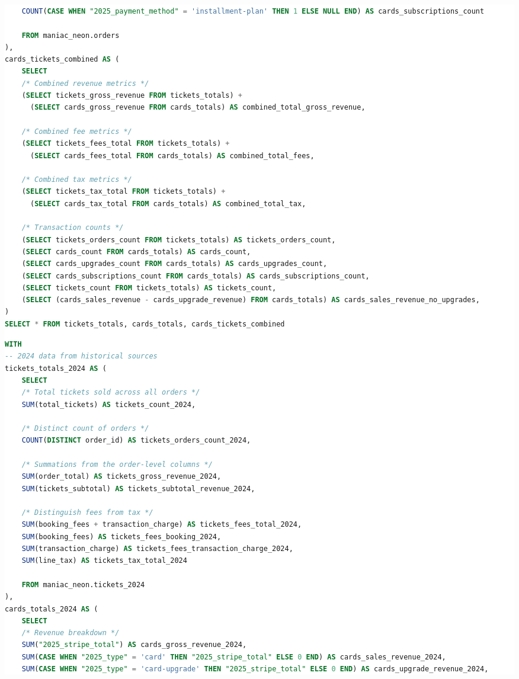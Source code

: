 ```sql cards_tickets_totals
    COUNT(CASE WHEN "2025_payment_method" = 'installment-plan' THEN 1 ELSE NULL END) AS cards_subscriptions_count
    
    FROM maniac_neon.orders
),
cards_tickets_combined AS (
    SELECT
    /* Combined revenue metrics */
    (SELECT tickets_gross_revenue FROM tickets_totals) + 
      (SELECT cards_gross_revenue FROM cards_totals) AS combined_total_gross_revenue,
    
    /* Combined fee metrics */
    (SELECT tickets_fees_total FROM tickets_totals) + 
      (SELECT cards_fees_total FROM cards_totals) AS combined_total_fees,
    
    /* Combined tax metrics */
    (SELECT tickets_tax_total FROM tickets_totals) + 
      (SELECT cards_tax_total FROM cards_totals) AS combined_total_tax,
    
    /* Transaction counts */
    (SELECT tickets_orders_count FROM tickets_totals) AS tickets_orders_count,
    (SELECT cards_count FROM cards_totals) AS cards_count,
    (SELECT cards_upgrades_count FROM cards_totals) AS cards_upgrades_count,
    (SELECT cards_subscriptions_count FROM cards_totals) AS cards_subscriptions_count,
    (SELECT tickets_count FROM tickets_totals) AS tickets_count,
    (SELECT (cards_sales_revenue - cards_upgrade_revenue) FROM cards_totals) AS cards_sales_revenue_no_upgrades,
)
SELECT * FROM tickets_totals, cards_totals, cards_tickets_combined
```


```sql cards_tickets_totals_historical
WITH 
-- 2024 data from historical sources
tickets_totals_2024 AS (
    SELECT
    /* Total tickets sold across all orders */
    SUM(total_tickets) AS tickets_count_2024,
    
    /* Distinct count of orders */
    COUNT(DISTINCT order_id) AS tickets_orders_count_2024,
    
    /* Summations from the order-level columns */
    SUM(order_total) AS tickets_gross_revenue_2024,
    SUM(tickets_subtotal) AS tickets_subtotal_revenue_2024,
    
    /* Distinguish fees from tax */
    SUM(booking_fees + transaction_charge) AS tickets_fees_total_2024,
    SUM(booking_fees) AS tickets_fees_booking_2024,
    SUM(transaction_charge) AS tickets_fees_transaction_charge_2024,
    SUM(line_tax) AS tickets_tax_total_2024
    
    FROM maniac_neon.tickets_2024
),
cards_totals_2024 AS (
    SELECT
    /* Revenue breakdown */
    SUM("2025_stripe_total") AS cards_gross_revenue_2024,
    SUM(CASE WHEN "2025_type" = 'card' THEN "2025_stripe_total" ELSE 0 END) AS cards_sales_revenue_2024,
    SUM(CASE WHEN "2025_type" = 'card-upgrade' THEN "2025_stripe_total" ELSE 0 END) AS cards_upgrade_revenue_2024,

```